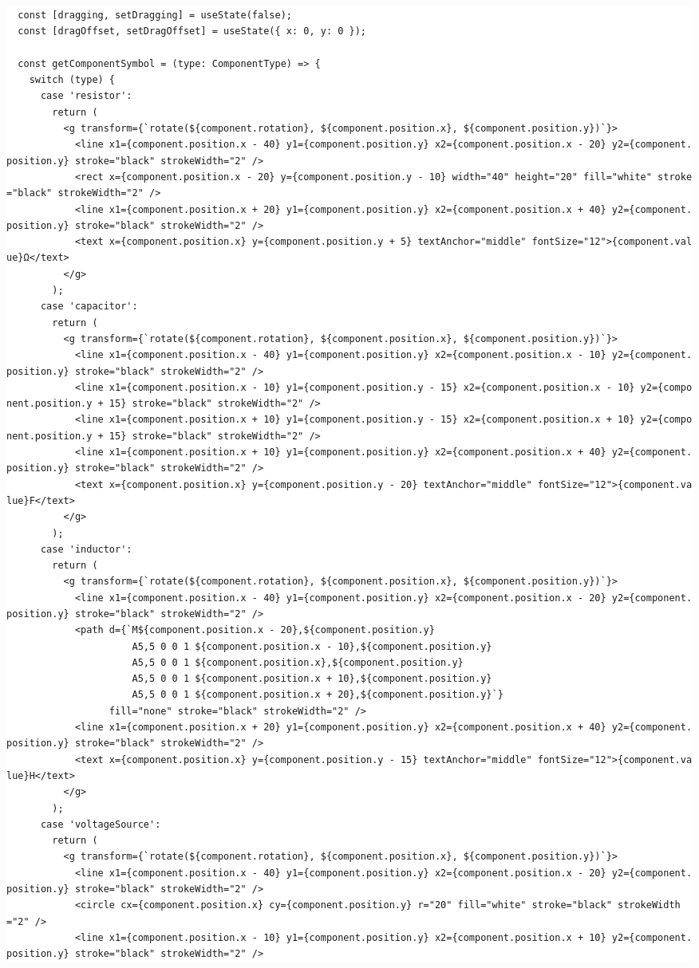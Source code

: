 ```typescriptreact
  const [dragging, setDragging] = useState(false);
  const [dragOffset, setDragOffset] = useState({ x: 0, y: 0 });

  const getComponentSymbol = (type: ComponentType) => {
    switch (type) {
      case 'resistor':
        return (
          <g transform={`rotate(${component.rotation}, ${component.position.x}, ${component.position.y})`}>
            <line x1={component.position.x - 40} y1={component.position.y} x2={component.position.x - 20} y2={component.position.y} stroke="black" strokeWidth="2" />
            <rect x={component.position.x - 20} y={component.position.y - 10} width="40" height="20" fill="white" stroke="black" strokeWidth="2" />
            <line x1={component.position.x + 20} y1={component.position.y} x2={component.position.x + 40} y2={component.position.y} stroke="black" strokeWidth="2" />
            <text x={component.position.x} y={component.position.y + 5} textAnchor="middle" fontSize="12">{component.value}Ω</text>
          </g>
        );
      case 'capacitor':
        return (
          <g transform={`rotate(${component.rotation}, ${component.position.x}, ${component.position.y})`}>
            <line x1={component.position.x - 40} y1={component.position.y} x2={component.position.x - 10} y2={component.position.y} stroke="black" strokeWidth="2" />
            <line x1={component.position.x - 10} y1={component.position.y - 15} x2={component.position.x - 10} y2={component.position.y + 15} stroke="black" strokeWidth="2" />
            <line x1={component.position.x + 10} y1={component.position.y - 15} x2={component.position.x + 10} y2={component.position.y + 15} stroke="black" strokeWidth="2" />
            <line x1={component.position.x + 10} y1={component.position.y} x2={component.position.x + 40} y2={component.position.y} stroke="black" strokeWidth="2" />
            <text x={component.position.x} y={component.position.y - 20} textAnchor="middle" fontSize="12">{component.value}F</text>
          </g>
        );
      case 'inductor':
        return (
          <g transform={`rotate(${component.rotation}, ${component.position.x}, ${component.position.y})`}>
            <line x1={component.position.x - 40} y1={component.position.y} x2={component.position.x - 20} y2={component.position.y} stroke="black" strokeWidth="2" />
            <path d={`M${component.position.x - 20},${component.position.y} 
                      A5,5 0 0 1 ${component.position.x - 10},${component.position.y} 
                      A5,5 0 0 1 ${component.position.x},${component.position.y} 
                      A5,5 0 0 1 ${component.position.x + 10},${component.position.y} 
                      A5,5 0 0 1 ${component.position.x + 20},${component.position.y}`} 
                  fill="none" stroke="black" strokeWidth="2" />
            <line x1={component.position.x + 20} y1={component.position.y} x2={component.position.x + 40} y2={component.position.y} stroke="black" strokeWidth="2" />
            <text x={component.position.x} y={component.position.y - 15} textAnchor="middle" fontSize="12">{component.value}H</text>
          </g>
        );
      case 'voltageSource':
        return (
          <g transform={`rotate(${component.rotation}, ${component.position.x}, ${component.position.y})`}>
            <line x1={component.position.x - 40} y1={component.position.y} x2={component.position.x - 20} y2={component.position.y} stroke="black" strokeWidth="2" />
            <circle cx={component.position.x} cy={component.position.y} r="20" fill="white" stroke="black" strokeWidth="2" />
            <line x1={component.position.x - 10} y1={component.position.y} x2={component.position.x + 10} y2={component.position.y} stroke="black" strokeWidth="2" />
```